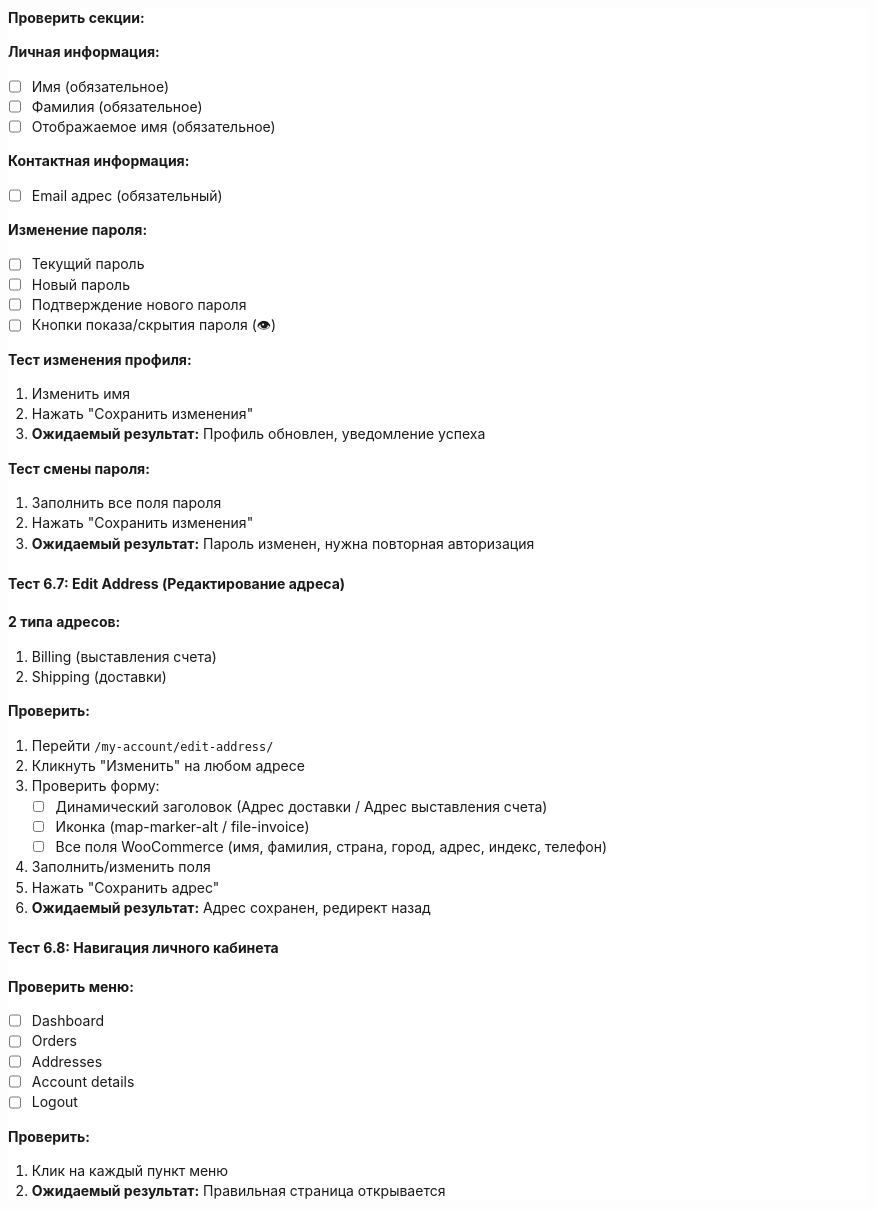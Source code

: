 **Проверить секции:**

**Личная информация:**
- [ ] Имя (обязательное)
- [ ] Фамилия (обязательное)
- [ ] Отображаемое имя (обязательное)

**Контактная информация:**
- [ ] Email адрес (обязательный)

**Изменение пароля:**
- [ ] Текущий пароль
- [ ] Новый пароль
- [ ] Подтверждение нового пароля
- [ ] Кнопки показа/скрытия пароля (👁️)

**Тест изменения профиля:**
1. Изменить имя
2. Нажать "Сохранить изменения"
3. **Ожидаемый результат:** Профиль обновлен, уведомление успеха

**Тест смены пароля:**
1. Заполнить все поля пароля
2. Нажать "Сохранить изменения"
3. **Ожидаемый результат:** Пароль изменен, нужна повторная авторизация

#### Тест 6.7: Edit Address (Редактирование адреса)

**2 типа адресов:**
1. Billing (выставления счета)
2. Shipping (доставки)

**Проверить:**
1. Перейти `/my-account/edit-address/`
2. Кликнуть "Изменить" на любом адресе
3. Проверить форму:
   - [ ] Динамический заголовок (Адрес доставки / Адрес выставления счета)
   - [ ] Иконка (map-marker-alt / file-invoice)
   - [ ] Все поля WooCommerce (имя, фамилия, страна, город, адрес, индекс, телефон)
4. Заполнить/изменить поля
5. Нажать "Сохранить адрес"
6. **Ожидаемый результат:** Адрес сохранен, редирект назад

#### Тест 6.8: Навигация личного кабинета

**Проверить меню:**
- [ ] Dashboard
- [ ] Orders
- [ ] Addresses
- [ ] Account details
- [ ] Logout

**Проверить:**
1. Клик на каждый пункт меню
2. **Ожидаемый результат:** Правильная страница открывается
